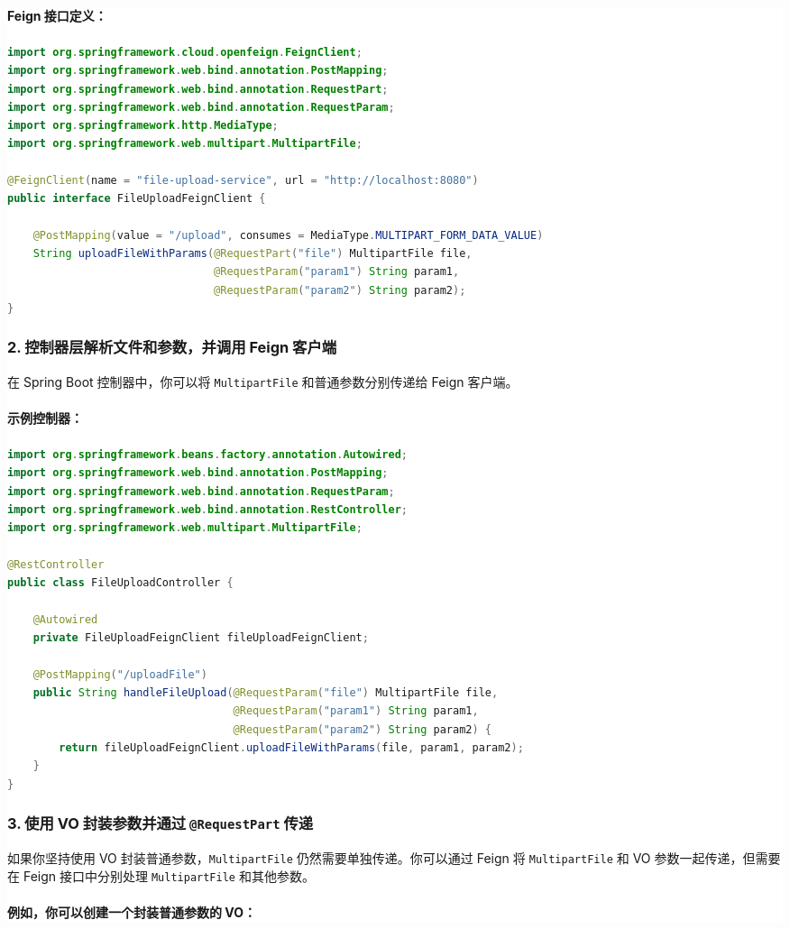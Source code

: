 #### Feign 接口定义：
```java
import org.springframework.cloud.openfeign.FeignClient;
import org.springframework.web.bind.annotation.PostMapping;
import org.springframework.web.bind.annotation.RequestPart;
import org.springframework.web.bind.annotation.RequestParam;
import org.springframework.http.MediaType;
import org.springframework.web.multipart.MultipartFile;

@FeignClient(name = "file-upload-service", url = "http://localhost:8080")
public interface FileUploadFeignClient {

    @PostMapping(value = "/upload", consumes = MediaType.MULTIPART_FORM_DATA_VALUE)
    String uploadFileWithParams(@RequestPart("file") MultipartFile file,
                                @RequestParam("param1") String param1,
                                @RequestParam("param2") String param2);
}
```

### 2. **控制器层解析文件和参数，并调用 Feign 客户端**

在 Spring Boot 控制器中，你可以将 `MultipartFile` 和普通参数分别传递给 Feign 客户端。

#### 示例控制器：
```java
import org.springframework.beans.factory.annotation.Autowired;
import org.springframework.web.bind.annotation.PostMapping;
import org.springframework.web.bind.annotation.RequestParam;
import org.springframework.web.bind.annotation.RestController;
import org.springframework.web.multipart.MultipartFile;

@RestController
public class FileUploadController {

    @Autowired
    private FileUploadFeignClient fileUploadFeignClient;

    @PostMapping("/uploadFile")
    public String handleFileUpload(@RequestParam("file") MultipartFile file,
                                   @RequestParam("param1") String param1,
                                   @RequestParam("param2") String param2) {
        return fileUploadFeignClient.uploadFileWithParams(file, param1, param2);
    }
}
```

### 3. **使用 VO 封装参数并通过 `@RequestPart` 传递**

如果你坚持使用 VO 封装普通参数，`MultipartFile` 仍然需要单独传递。你可以通过 Feign 将 `MultipartFile` 和 VO 参数一起传递，但需要在 Feign 接口中分别处理 `MultipartFile` 和其他参数。

#### 例如，你可以创建一个封装普通参数的 VO：

